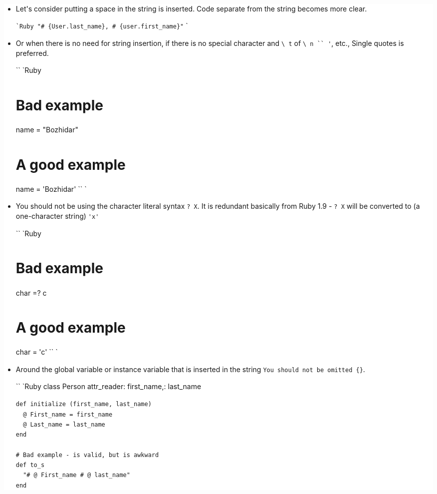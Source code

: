 * Let's consider putting a space in the string is inserted.
  Code separate from the string becomes more clear.

    `` `Ruby
    "# {User.last_name}, # {user.first_name}"
    `` `

* Or when there is no need for string insertion, if there is no special character and `\ t` of `\ n `` '`, etc.,
  Single quotes is preferred.

    `` `Ruby
    # Bad example
    name = "Bozhidar"

    # A good example
    name = 'Bozhidar'
    `` `

* You should not be using the character literal syntax `? X`.
  It is redundant basically from Ruby 1.9 -
  `? X` will be converted to (a one-character string) `'x'`

    `` `Ruby
    # Bad example
    char =? c

    # A good example
    char = 'c'
    `` `

* Around the global variable or instance variable that is inserted in the string
  `You should not be omitted {}`.

    `` `Ruby
    class Person
      attr_reader: first_name,: last_name

      def initialize (first_name, last_name)
        @ First_name = first_name
        @ Last_name = last_name
      end

      # Bad example - is valid, but is awkward
      def to_s
        "# @ First_name # @ last_name"
      end
